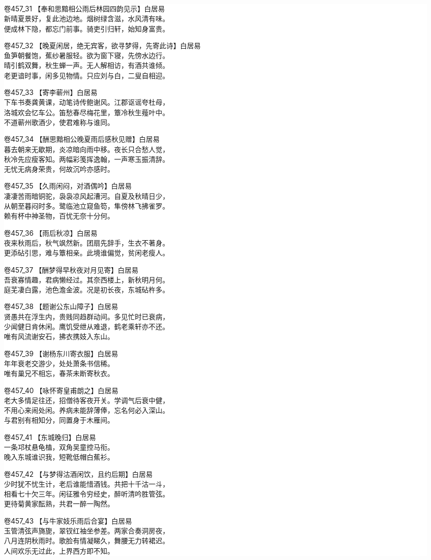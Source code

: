 卷457_31  【奉和思黯相公雨后林园四韵见示】白居易  
新晴夏景好，复此池边地。烟树绿含滋，水风清有味。  
便成林下隐，都忘门前事。骑吏引归轩，始知身富贵。  
  
卷457_32  【晚夏闲居，绝无宾客，欲寻梦得，先寄此诗】白居易  
鱼笋朝餐饱，蕉纱暑服轻。欲为窗下寝，先傍水边行。  
晴引鹤双舞，秋生蝉一声。无人解相访，有酒共谁倾。  
老更谙时事，闲多见物情。只应刘与白，二叟自相迎。  
  
卷457_33  【寄李蕲州】白居易  
下车书奏龚黄课，动笔诗传鲍谢风。江郡讴谣夸杜母，  
洛城欢会忆车公。笛愁春尽梅花里，簟冷秋生薤叶中。  
不道蕲州歌酒少，使君难称与谁同。  
  
卷457_34  【酬思黯相公晚夏雨后感秋见赠】白居易  
暮去朝来无歇期，炎凉暗向雨中移。夜长只合愁人觉，  
秋冷先应瘦客知。两幅彩笺挥逸翰，一声寒玉振清辞。  
无忧无病身荣贵，何故沉吟亦感时。  
  
卷457_35  【久雨闲闷，对酒偶吟】白居易  
凄凄苦雨暗铜驼，袅袅凉风起漕河。自夏及秋晴日少，  
从朝至暮闷时多。鹭临池立窥鱼笱，隼傍林飞拂雀罗。  
赖有杯中神圣物，百忧无奈十分何。  
  
卷457_36  【雨后秋凉】白居易  
夜来秋雨后，秋气飒然新。团扇先辞手，生衣不著身。  
更添砧引思，难与簟相亲。此境谁偏觉，贫闲老瘦人。  
  
卷457_37  【酬梦得早秋夜对月见寄】白居易  
吾衰寡情趣，君病懒经过。其奈西楼上，新秋明月何。  
庭芜凄白露，池色澹金波。况是初长夜，东城砧杵多。  
  
卷457_38  【题谢公东山障子】白居易  
贤愚共在浮生内，贵贱同趋群动间。多见忙时已衰病，  
少闻健日肯休闲。鹰饥受绁从难退，鹤老乘轩亦不还。  
唯有风流谢安石，拂衣携妓入东山。  
  
卷457_39  【谢杨东川寄衣服】白居易  
年年衰老交游少，处处萧条书信稀。  
唯有巢兄不相忘，春茶未断寄秋衣。  
  
卷457_40  【咏怀寄皇甫朗之】白居易  
老大多情足往还，招僧待客夜开关。学调气后衰中健，  
不用心来闹处闲。养病未能辞薄俸，忘名何必入深山。  
与君别有相知分，同置身于木雁间。  
  
卷457_41  【东城晚归】白居易  
一条邛杖悬龟榼，双角吴童控马衔。  
晚入东城谁识我，短靴低帽白蕉衫。  
  
卷457_42  【与梦得沽酒闲饮，且约后期】白居易  
少时犹不忧生计，老后谁能惜酒钱。共把十千沽一斗，  
相看七十欠三年。闲征雅令穷经史，醉听清吟胜管弦。  
更待菊黄家酝熟，共君一醉一陶然。  
  
卷457_43  【与牛家妓乐雨后合宴】白居易  
玉管清弦声旖旎，翠钗红袖坐参差。两家合奏洞房夜，  
八月连阴秋雨时。歌脸有情凝睇久，舞腰无力转裙迟。  
人间欢乐无过此，上界西方即不知。  
  